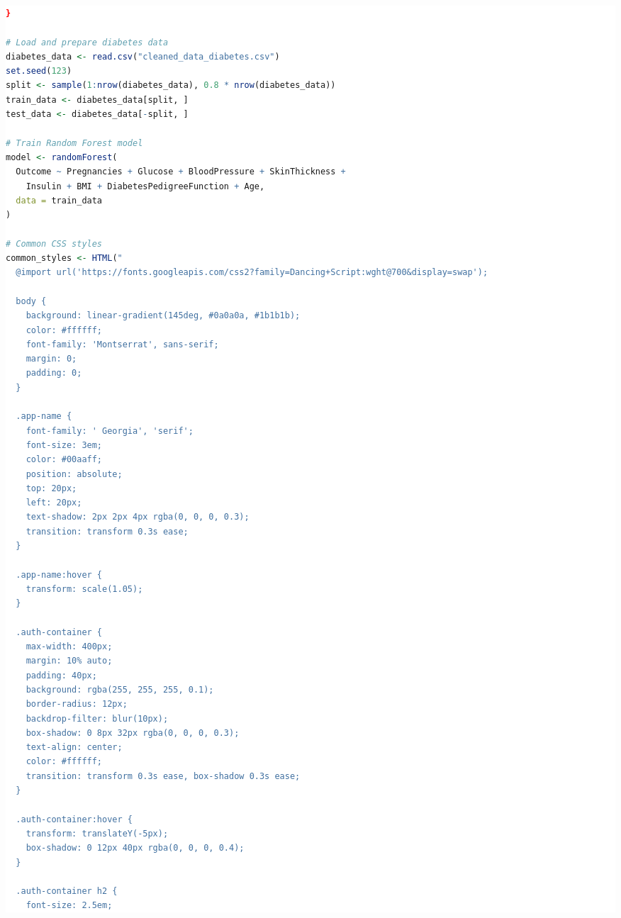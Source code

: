 ```R
}

# Load and prepare diabetes data
diabetes_data <- read.csv("cleaned_data_diabetes.csv")
set.seed(123)
split <- sample(1:nrow(diabetes_data), 0.8 * nrow(diabetes_data))
train_data <- diabetes_data[split, ]
test_data <- diabetes_data[-split, ]

# Train Random Forest model
model <- randomForest(
  Outcome ~ Pregnancies + Glucose + BloodPressure + SkinThickness + 
    Insulin + BMI + DiabetesPedigreeFunction + Age,
  data = train_data
)

# Common CSS styles
common_styles <- HTML("
  @import url('https://fonts.googleapis.com/css2?family=Dancing+Script:wght@700&display=swap');
  
  body {
    background: linear-gradient(145deg, #0a0a0a, #1b1b1b);
    color: #ffffff;
    font-family: 'Montserrat', sans-serif;
    margin: 0;
    padding: 0;
  }
  
  .app-name {
    font-family: ' Georgia', 'serif';
    font-size: 3em;
    color: #00aaff;
    position: absolute;
    top: 20px;
    left: 20px;
    text-shadow: 2px 2px 4px rgba(0, 0, 0, 0.3);
    transition: transform 0.3s ease;
  }
  
  .app-name:hover {
    transform: scale(1.05);
  }
  
  .auth-container {
    max-width: 400px;
    margin: 10% auto;
    padding: 40px;
    background: rgba(255, 255, 255, 0.1);
    border-radius: 12px;
    backdrop-filter: blur(10px);
    box-shadow: 0 8px 32px rgba(0, 0, 0, 0.3);
    text-align: center;
    color: #ffffff;
    transition: transform 0.3s ease, box-shadow 0.3s ease;
  }
  
  .auth-container:hover {
    transform: translateY(-5px);
    box-shadow: 0 12px 40px rgba(0, 0, 0, 0.4);
  }
  
  .auth-container h2 {
    font-size: 2.5em;
```